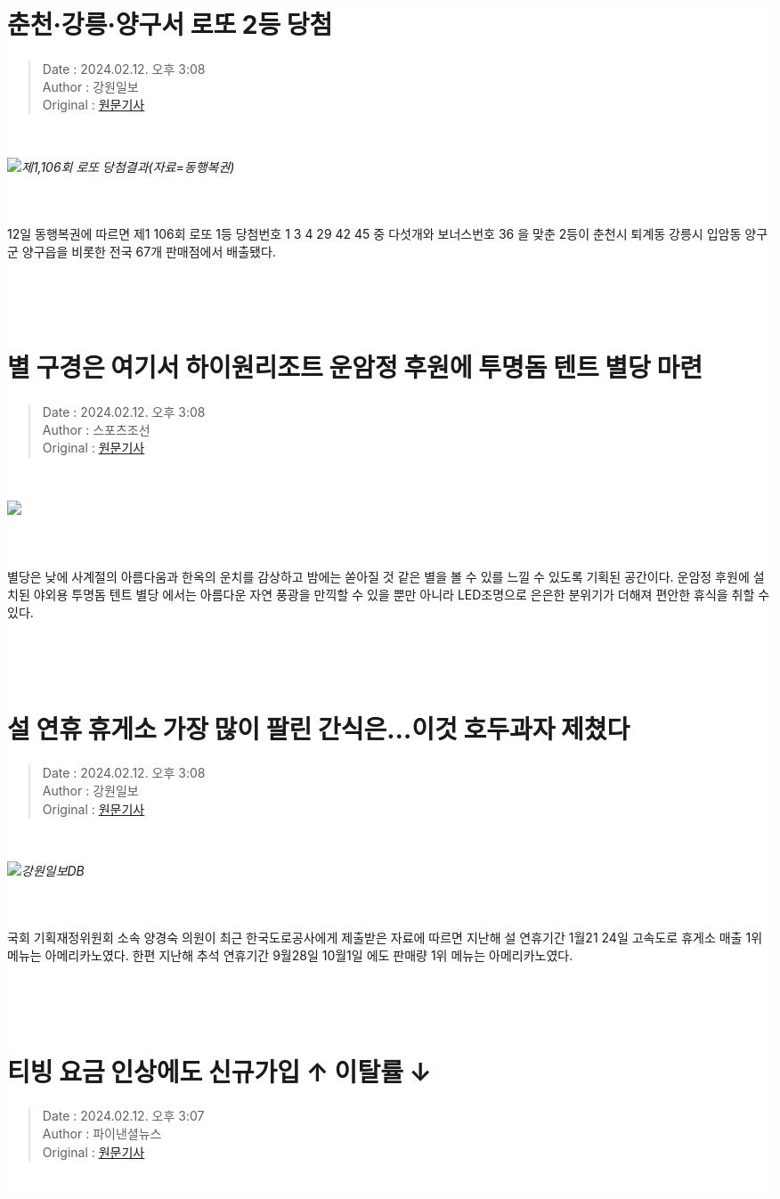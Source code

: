   
# 춘천·강릉·양구서 로또 2등 당첨  
  
> Date : 2024.02.12. 오후 3:08  
> Author : 강원일보  
> Original : [원문기사](https://n.news.naver.com/mnews/article/087/0001025472?sid=101)  
<br/>  
  
<img src="https://imgnews.pstatic.net/image/087/2024/02/12/0001025472_001_20240212150805202.jpg?type=w647" id="img1"></img><em class="img_desc">제1,106회 로또 당첨결과(자료=동행복권)</em>  
<br/><br/>  
  
12일 동행복권에 따르면 제1 106회 로또 1등 당첨번호 1 3 4 29 42 45 중 다섯개와 보너스번호 36 을 맞춘 2등이 춘천시 퇴계동 강릉시 입암동 양구군 양구읍을 비롯한 전국 67개 판매점에서 배출됐다.  
<br/><br/><br/>  

  
# 별 구경은 여기서 하이원리조트 운암정 후원에 투명돔 텐트 별당 마련  
  
> Date : 2024.02.12. 오후 3:08  
> Author : 스포츠조선  
> Original : [원문기사](https://n.news.naver.com/mnews/article/076/0004109183?sid=101)  
<br/>  
  
<img src="https://imgnews.pstatic.net/image/076/2024/02/12/2024021201000766500101861_20240212150804289.jpg?type=w647" id="img1"></img>  
<br/><br/>  
  
별당은 낮에 사계절의 아름다움과 한옥의 운치를 감상하고 밤에는 쏟아질 것 같은 별을 볼 수 있를 느낄 수 있도록 기획된 공간이다.
운암정 후원에 설치된 야외용 투명돔 텐트 별당 에서는 아름다운 자연 풍광을 만끽할 수 있을 뿐만 아니라 LED조명으로 은은한 분위기가 더해져 편안한 휴식을 취할 수 있다.  
<br/><br/><br/>  

  
# 설 연휴 휴게소 가장 많이 팔린 간식은…이것 호두과자 제쳤다  
  
> Date : 2024.02.12. 오후 3:08  
> Author : 강원일보  
> Original : [원문기사](https://n.news.naver.com/mnews/article/087/0001025471?sid=101)  
<br/>  
  
<img src="https://imgnews.pstatic.net/image/087/2024/02/12/0001025471_001_20240212150803143.jpg?type=w647" id="img1"></img><em class="img_desc">강원일보DB</em>  
<br/><br/>  
  
국회 기획재정위원회 소속 양경숙 의원이 최근 한국도로공사에게 제출받은 자료에 따르면 지난해 설 연휴기간 1월21 24일 고속도로 휴게소 매출 1위 메뉴는 아메리카노였다.
한편 지난해 추석 연휴기간 9월28일 10월1일 에도 판매량 1위 메뉴는 아메리카노였다.  
<br/><br/><br/>  

  
# 티빙 요금 인상에도 신규가입 ↑  이탈률 ↓  
  
> Date : 2024.02.12. 오후 3:07  
> Author : 파이낸셜뉴스  
> Original : [원문기사](https://n.news.naver.com/mnews/article/014/0005140999?sid=101)  
<br/>  
  